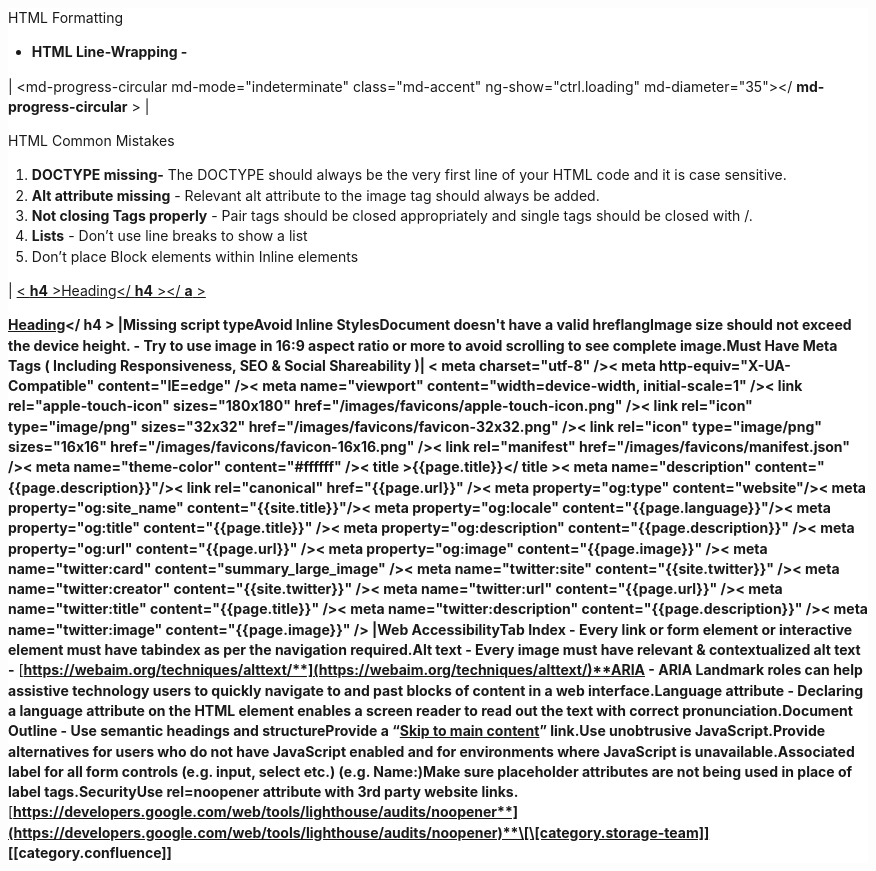 HTML Formatting

* **HTML Line-Wrapping -**

\| \<md-progress-circular    md-mode="indeterminate"    class="md-accent"    ng-show="ctrl.loading"    md-diameter="35">\</ **md-progress-circular** > |

HTML Common Mistakes

1. **DOCTYPE missing-** The DOCTYPE should always be the very first line of your HTML code and it is case sensitive.
2. **Alt attribute missing** - Relevant alt attribute to the image tag should always be added.
3. **Not closing Tags properly** - Pair tags should be closed appropriately and single tags should be closed with /.
4. **Lists** - Don’t use line breaks to show a list
5. Don’t place Block elements within Inline elements

\| [< **h4** >Heading\</ **h4** >\</ **a** >](url/)

[**Heading**](url/)**\</ h4 > |Missing script typeAvoid Inline StylesDocument doesn't have a valid hreflangImage size should not exceed the device height.  - Try to use image in 16:9 aspect ratio or more to avoid scrolling to see complete image.Must Have Meta Tags ( Including Responsiveness, SEO & Social Shareability )| < meta charset="utf-8" />< meta http-equiv="X-UA-Compatible" content="IE=edge" />< meta name="viewport" content="width=device-width, initial-scale=1" />< link rel="apple-touch-icon" sizes="180x180" href="/images/favicons/apple-touch-icon.png" />< link rel="icon" type="image/png" sizes="32x32" href="/images/favicons/favicon-32x32.png" />< link rel="icon" type="image/png" sizes="16x16" href="/images/favicons/favicon-16x16.png" />< link rel="manifest" href="/images/favicons/manifest.json" />< meta name="theme-color" content="#ffffff" />< title >\{{page.title\}}\</ title >< meta name="description" content="\{{page.description\}}"/>< link rel="canonical" href="\{{page.url\}}" />< meta property="og:type" content="website"/>< meta property="og:site\_name" content="\{{site.title\}}"/>< meta property="og:locale" content="\{{page.language\}}"/>< meta property="og:title" content="\{{page.title\}}" />< meta property="og:description" content="\{{page.description\}}" />< meta property="og:url" content="\{{page.url\}}" />< meta property="og:image" content="\{{page.image\}}" />< meta name="twitter:card" content="summary\_large\_image" />< meta name="twitter:site" content="\{{site.twitter\}}" />< meta name="twitter:creator" content="\{{site.twitter\}}" />< meta name="twitter:url" content="\{{page.url\}}" />< meta name="twitter:title" content="\{{page.title\}}" />< meta name="twitter:description" content="\{{page.description\}}" />< meta name="twitter:image" content="\{{page.image\}}" /> |Web AccessibilityTab Index - Every link or form element  or interactive element must have tabindex as per the navigation required.Alt text - Every image must have relevant & contextualized alt text -** [**https://webaim.org/techniques/alttext/**](https://webaim.org/techniques/alttext/)**ARIA - ARIA Landmark roles can help assistive technology users to quickly navigate to and past blocks of content in a web interface.Language attribute - Declaring a language attribute on the HTML element enables a screen reader to read out the text with correct pronunciation.Document Outline - Use semantic headings and structureProvide a “**[**Skip to main content**](https://a11yproject.com/posts/skip-nav-links/)**” link.Use unobtrusive JavaScript.Provide alternatives for users who do not have JavaScript enabled and for environments where JavaScript is unavailable.Associated label for all form controls (e.g. input, select etc.) (e.g. Name:)Make sure placeholder attributes are not being used in place of label tags.SecurityUse rel=noopener attribute with 3rd party website links.**  [**https://developers.google.com/web/tools/lighthouse/audits/noopener**](https://developers.google.com/web/tools/lighthouse/audits/noopener)**\[\[category.storage-team]] \[\[category.confluence]]**
